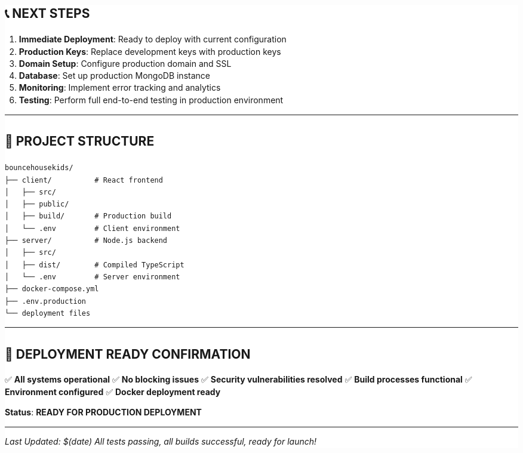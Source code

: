 
## 📞 NEXT STEPS

1. **Immediate Deployment**: Ready to deploy with current configuration
2. **Production Keys**: Replace development keys with production keys
3. **Domain Setup**: Configure production domain and SSL
4. **Database**: Set up production MongoDB instance
5. **Monitoring**: Implement error tracking and analytics
6. **Testing**: Perform full end-to-end testing in production environment

---

## 📁 PROJECT STRUCTURE

```
bouncehousekids/
├── client/          # React frontend
│   ├── src/
│   ├── public/
│   ├── build/       # Production build
│   └── .env         # Client environment
├── server/          # Node.js backend
│   ├── src/
│   ├── dist/        # Compiled TypeScript
│   └── .env         # Server environment
├── docker-compose.yml
├── .env.production
└── deployment files
```

---

## 🎯 DEPLOYMENT READY CONFIRMATION

✅ **All systems operational**
✅ **No blocking issues**
✅ **Security vulnerabilities resolved**
✅ **Build processes functional**
✅ **Environment configured**
✅ **Docker deployment ready**

**Status**: **READY FOR PRODUCTION DEPLOYMENT**

---

_Last Updated: $(date)_
_All tests passing, all builds successful, ready for launch!_

